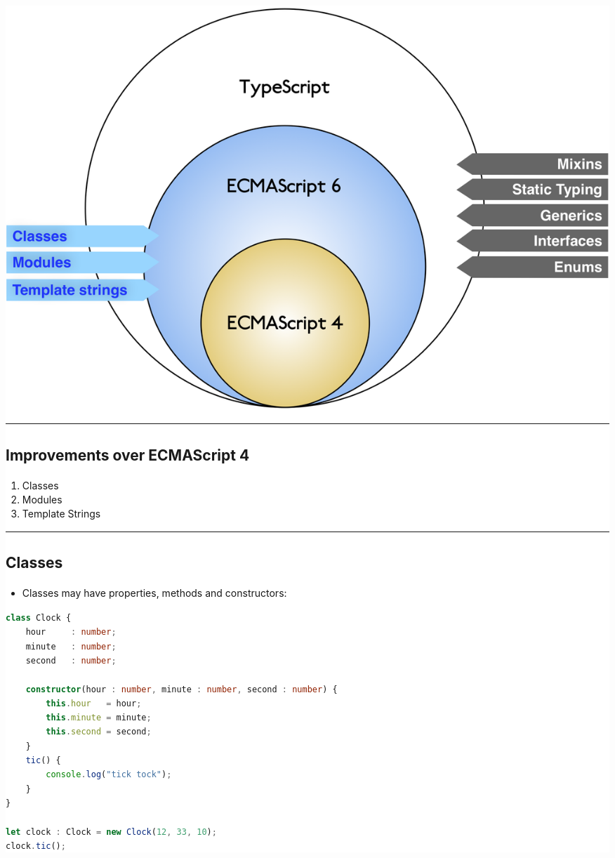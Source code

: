 ![](resources/typescript/typescript-features.png)


----

## Improvements over ECMAScript 4


1. Classes
1. Modules
1. Template Strings

----

## Classes

- Classes may have  properties, methods and constructors:

```ts
class Clock {
    hour     : number;
    minute   : number;
    second   : number;

    constructor(hour : number, minute : number, second : number) {
        this.hour   = hour;
        this.minute = minute;
        this.second = second;
    }
    tic() {
        console.log("tick tock");
    }
}

let clock : Clock = new Clock(12, 33, 10);
clock.tic();
```